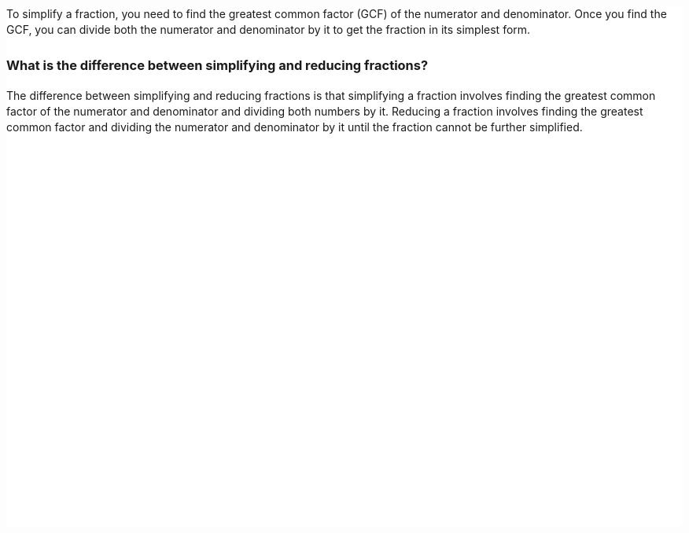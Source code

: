 To simplify a fraction, you need to find the greatest common factor (GCF) of the numerator and denominator. Once you find the GCF, you can divide both the numerator and denominator by it to get the fraction in its simplest form.

<h3>What is the difference between simplifying and reducing fractions?</h3>

The difference between simplifying and reducing fractions is that simplifying a fraction involves finding the greatest common factor of the numerator and denominator and dividing both numbers by it. Reducing a fraction involves finding the greatest common factor and dividing the numerator and denominator by it until the fraction cannot be further simplified.

<div style="position: relative; padding-bottom: 56.25%; overflow: hidden"><iframe src="https://www.youtube.com/embed/iRSpYQ1bkyo" frameborder="0" allow="accelerometer; autoplay; clipboard-write; encrypted-media; gyroscope; picture-in-picture; web-share" allowfullscreen style="position: absolute; top: 0; left: 0; width: 100%; height: 100%;"></iframe>
</div>
